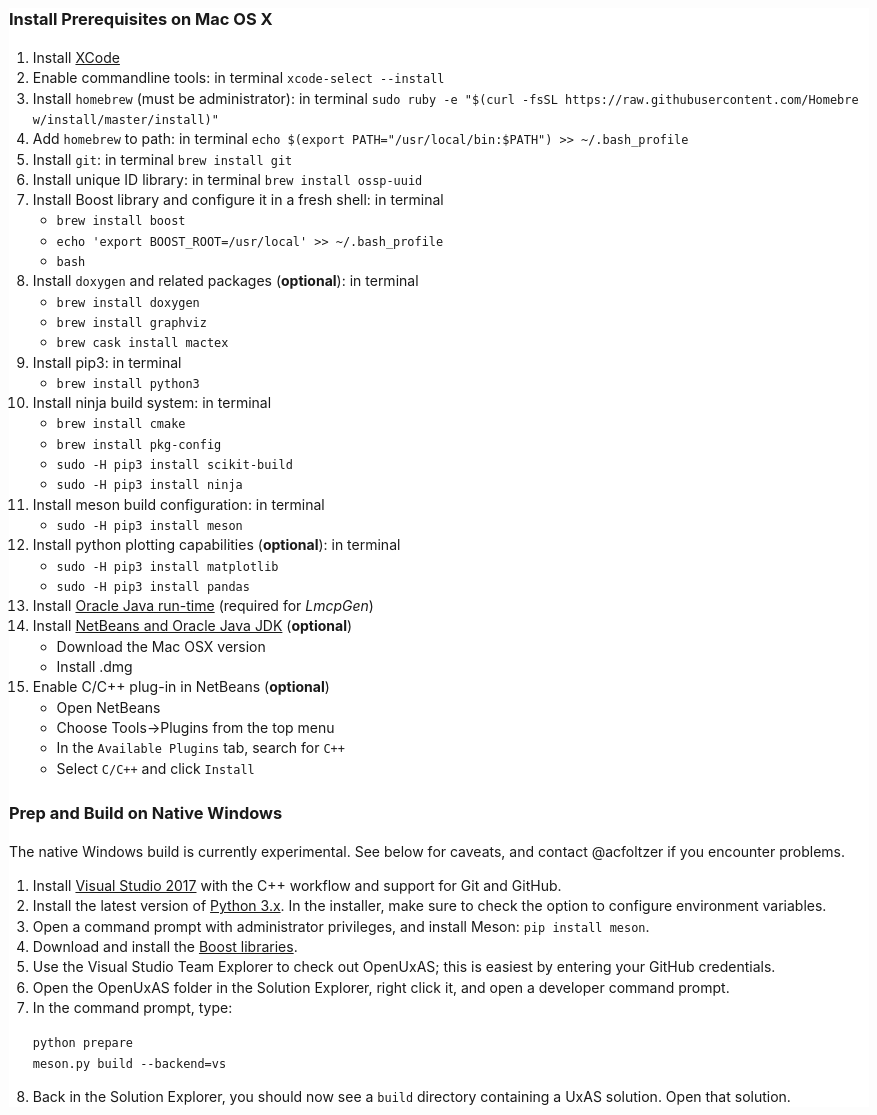 ### Install Prerequisites on Mac OS X
1. Install [XCode](https://developer.apple.com/xcode/)
1. Enable commandline tools: in terminal `xcode-select --install`
1. Install `homebrew` (must be administrator): in terminal
    `sudo ruby -e "$(curl -fsSL https://raw.githubusercontent.com/Homebrew/install/master/install)"`
1. Add `homebrew` to path: in terminal `echo $(export PATH="/usr/local/bin:$PATH") >> ~/.bash_profile`
1. Install `git`: in terminal `brew install git`
1. Install unique ID library: in terminal `brew install ossp-uuid`
1. Install Boost library and configure it in a fresh shell: in terminal
   - `brew install boost`
   - `echo 'export BOOST_ROOT=/usr/local' >> ~/.bash_profile`
   - `bash`
1. Install `doxygen` and related packages (**optional**): in terminal
   - `brew install doxygen`
   - `brew install graphviz`
   - `brew cask install mactex`
1. Install pip3: in terminal
   - `brew install python3`
1. Install ninja build system: in terminal
   - `brew install cmake`
   - `brew install pkg-config`
   - `sudo -H pip3 install scikit-build`
   - `sudo -H pip3 install ninja`
1. Install meson build configuration: in terminal
   - `sudo -H pip3 install meson`
1. Install python plotting capabilities (**optional**): in terminal
   - `sudo -H pip3 install matplotlib`
   - `sudo -H pip3 install pandas`
1. Install [Oracle Java run-time](https://java.com/en/download/mac_download.jsp) (required for *LmcpGen*)
1. Install [NetBeans and Oracle Java JDK](http://www.oracle.com/technetwork/java/javase/downloads/jdk-netbeans-jsp-142931.html) (**optional**)
   - Download the Mac OSX version
   - Install .dmg
1. Enable C/C++ plug-in in NetBeans (**optional**)
   - Open NetBeans
   - Choose Tools->Plugins from the top menu
   - In the `Available Plugins` tab, search for `C++`
   - Select `C/C++` and click `Install`

### Prep and Build on Native Windows

The native Windows build is currently experimental. See below for caveats, and contact @acfoltzer if you encounter problems.

1. Install [Visual Studio 2017](https://www.visualstudio.com/downloads/) with the C++ workflow and support for Git and GitHub.
1. Install the latest version of [Python 3.x](https://www.python.org/downloads/). In the installer, make sure to check the option to configure environment variables.
1. Open a command prompt with administrator privileges, and install Meson: `pip install meson`.
1. Download and install the [Boost libraries](https://sourceforge.net/projects/boost/files/boost-binaries/1.64.0/boost_1_64_0-msvc-14.1-32.exe/download).
1. Use the Visual Studio Team Explorer to check out OpenUxAS; this is easiest by entering your GitHub credentials.
1. Open the OpenUxAS folder in the Solution Explorer, right click it, and open a developer command prompt.
1. In the command prompt, type:
   ```
   python prepare
   meson.py build --backend=vs
   ```
1. Back in the Solution Explorer, you should now see a `build` directory containing a UxAS solution. Open that solution.